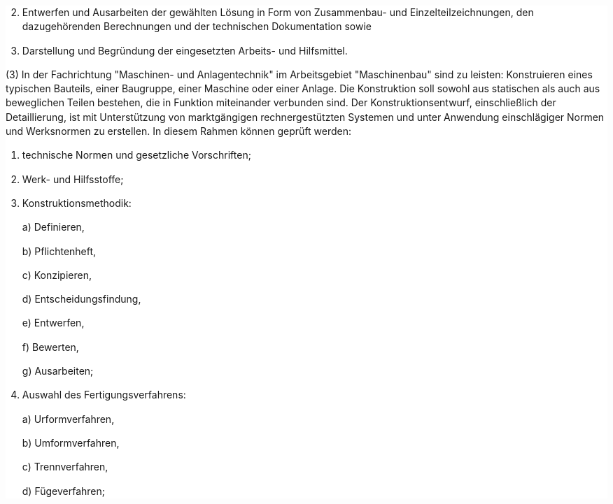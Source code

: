 
2.  Entwerfen und Ausarbeiten der gewählten Lösung in Form von
    Zusammenbau- und Einzelteilzeichnungen, den dazugehörenden
    Berechnungen und der technischen Dokumentation sowie


3.  Darstellung und Begründung der eingesetzten Arbeits- und Hilfsmittel.




(3) In der Fachrichtung "Maschinen- und Anlagentechnik" im
Arbeitsgebiet "Maschinenbau" sind zu leisten: Konstruieren eines
typischen Bauteils, einer Baugruppe, einer Maschine oder einer Anlage.
Die Konstruktion soll sowohl aus statischen als auch aus beweglichen
Teilen bestehen, die in Funktion miteinander verbunden sind. Der
Konstruktionsentwurf, einschließlich der Detaillierung, ist mit
Unterstützung von marktgängigen rechnergestützten Systemen und unter
Anwendung einschlägiger Normen und Werksnormen zu erstellen. In diesem
Rahmen können geprüft werden:

1.  technische Normen und gesetzliche Vorschriften;


2.  Werk- und Hilfsstoffe;


3.  Konstruktionsmethodik:

    a)  Definieren,


    b)  Pflichtenheft,


    c)  Konzipieren,


    d)  Entscheidungsfindung,


    e)  Entwerfen,


    f)  Bewerten,


    g)  Ausarbeiten;





4.  Auswahl des Fertigungsverfahrens:

    a)  Urformverfahren,


    b)  Umformverfahren,


    c)  Trennverfahren,


    d)  Fügeverfahren;




